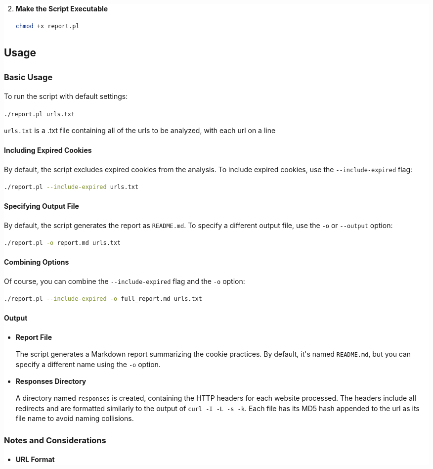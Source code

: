 2. **Make the Script Executable**
   ```bash
   chmod +x report.pl
   ```
## Usage

### Basic Usage

To run the script with default settings:

```bash
./report.pl urls.txt
```

`urls.txt` is a .txt file containing all of the urls to be analyzed, with each url on a line

#### Including Expired Cookies

By default, the script excludes expired cookies from the analysis. To include expired cookies, use the `--include-expired` flag:

```bash
./report.pl --include-expired urls.txt
```

#### Specifying Output File

By default, the script generates the report as `README.md`. To specify a different output file, use the `-o` or `--output` option:

```bash
./report.pl -o report.md urls.txt
```

#### Combining Options

Of course, you can combine the `--include-expired` flag and the `-o` option:

```bash
./report.pl --include-expired -o full_report.md urls.txt
```
   
#### Output

- **Report File**

  The script generates a Markdown report summarizing the cookie practices. By default, it's named `README.md`, but you can specify a different name using the `-o` option.

- **Responses Directory**

  A directory named `responses` is created, containing the HTTP headers for each website processed. The headers include all redirects and are formatted similarly to the output of `curl -I -L -s -k`. Each file has its MD5 hash appended to the url as its file name to avoid naming collisions.

### Notes and Considerations

- **URL Format**
  